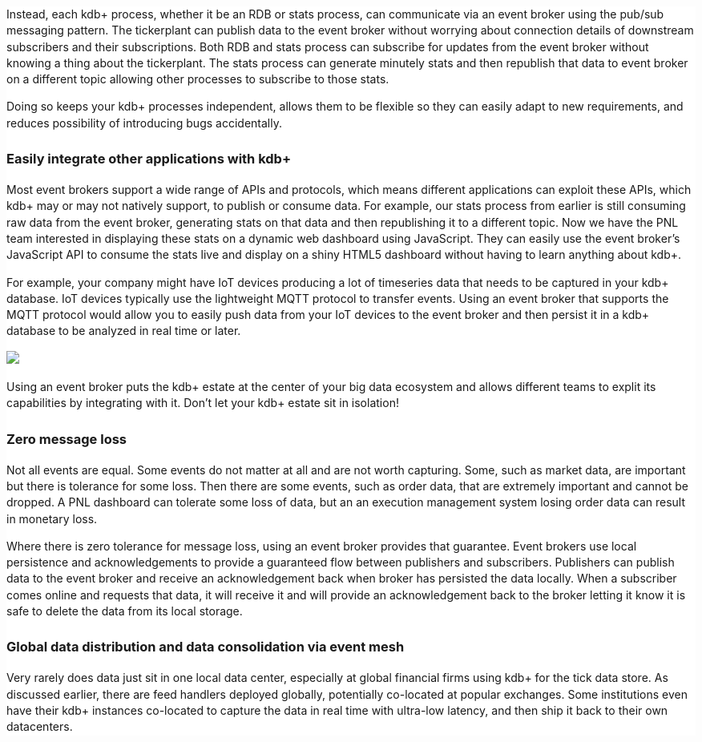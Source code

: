 Instead, each kdb+ process, whether it be an RDB or stats process, can communicate via an event broker using the pub/sub messaging pattern. The tickerplant can publish data to the event broker without worrying about connection details of downstream subscribers and their subscriptions. Both RDB and stats process can subscribe for updates from the event broker without knowing a thing about the tickerplant. The stats process can generate minutely stats and then republish that data to event broker on a different topic allowing other processes to subscribe to those stats.

Doing so keeps your kdb+ processes independent, allows them to be flexible so they can easily adapt to new requirements, and reduces possibility of introducing bugs accidentally. 


### Easily integrate other applications with kdb+

Most event brokers support a wide range of APIs and protocols, which means different applications can exploit these APIs, which kdb+ may or may not natively support, to publish or consume data. For example, our stats process from earlier is still consuming raw data from the event broker, generating stats on that data and then republishing it to a different topic. Now we have the PNL team interested in displaying these stats on a dynamic web dashboard using JavaScript. They can easily use the event broker’s JavaScript API to consume the stats live and display on a shiny HTML5 dashboard without having to learn anything about kdb+. 

For example, your company might have IoT devices producing a lot of timeseries data that needs to be captured in your kdb+ database. IoT devices typically use the lightweight MQTT protocol to transfer events. Using an event broker that supports the MQTT protocol would allow you to easily push data from your IoT devices to the event broker and then persist it in a kdb+ database to be analyzed in real time or later. 

![](img/integration.png)

Using an event broker puts the kdb+ estate at the center of your big data ecosystem and allows different teams to explit its capabilities by integrating with it. Don’t let your kdb+ estate sit in isolation!  


### Zero message loss

Not all events are equal. Some events do not matter at all and are not worth capturing. Some, such as market data, are important but there is tolerance for some loss. Then there are some events, such as order data, that are extremely important and cannot be dropped.  A PNL dashboard can tolerate some loss of  data, but an an execution management system losing order data can result in monetary loss. 

Where there is zero tolerance for message loss, using an event broker provides that guarantee. Event brokers use local persistence and acknowledgements to provide a guaranteed flow between publishers and subscribers. Publishers can publish data to the event broker and receive an acknowledgement back when broker has persisted the data locally. When a subscriber comes online and requests that data, it will receive it and will provide an acknowledgement back to the broker letting it know it is safe to delete the data from its local storage. 


### Global data distribution and data consolidation via event mesh

Very rarely does data just sit in one local data center, especially at global financial firms using kdb+ for the tick data store. As discussed earlier, there are feed handlers deployed globally, potentially co-located at popular exchanges. Some institutions even have their kdb+ instances co-located to capture the data in real time with ultra-low latency, and then ship it back to their own datacenters. 
